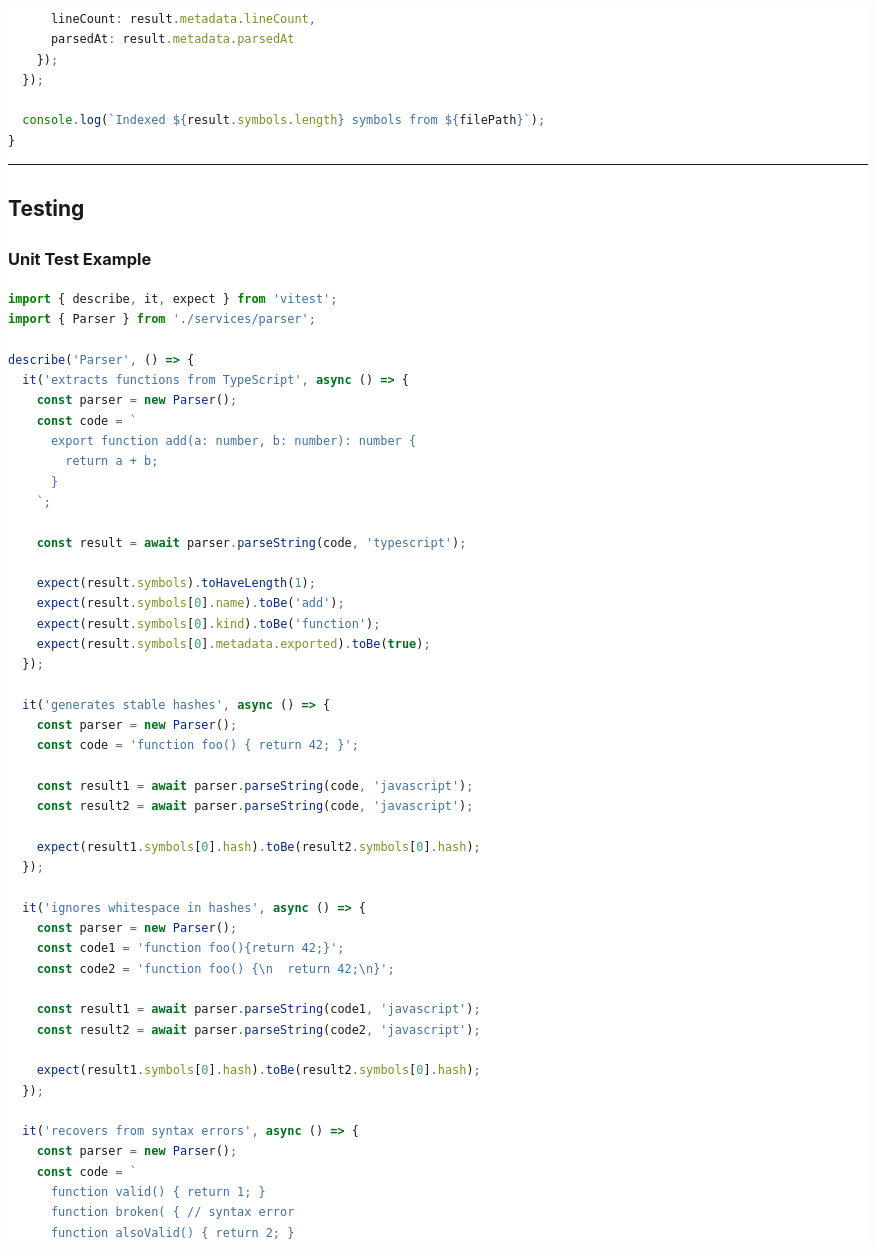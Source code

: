 ```typescript
      lineCount: result.metadata.lineCount,
      parsedAt: result.metadata.parsedAt
    });
  });

  console.log(`Indexed ${result.symbols.length} symbols from ${filePath}`);
}
```

---

## Testing

### Unit Test Example

```typescript
import { describe, it, expect } from 'vitest';
import { Parser } from './services/parser';

describe('Parser', () => {
  it('extracts functions from TypeScript', async () => {
    const parser = new Parser();
    const code = `
      export function add(a: number, b: number): number {
        return a + b;
      }
    `;

    const result = await parser.parseString(code, 'typescript');

    expect(result.symbols).toHaveLength(1);
    expect(result.symbols[0].name).toBe('add');
    expect(result.symbols[0].kind).toBe('function');
    expect(result.symbols[0].metadata.exported).toBe(true);
  });

  it('generates stable hashes', async () => {
    const parser = new Parser();
    const code = 'function foo() { return 42; }';

    const result1 = await parser.parseString(code, 'javascript');
    const result2 = await parser.parseString(code, 'javascript');

    expect(result1.symbols[0].hash).toBe(result2.symbols[0].hash);
  });

  it('ignores whitespace in hashes', async () => {
    const parser = new Parser();
    const code1 = 'function foo(){return 42;}';
    const code2 = 'function foo() {\n  return 42;\n}';

    const result1 = await parser.parseString(code1, 'javascript');
    const result2 = await parser.parseString(code2, 'javascript');

    expect(result1.symbols[0].hash).toBe(result2.symbols[0].hash);
  });

  it('recovers from syntax errors', async () => {
    const parser = new Parser();
    const code = `
      function valid() { return 1; }
      function broken( { // syntax error
      function alsoValid() { return 2; }
```